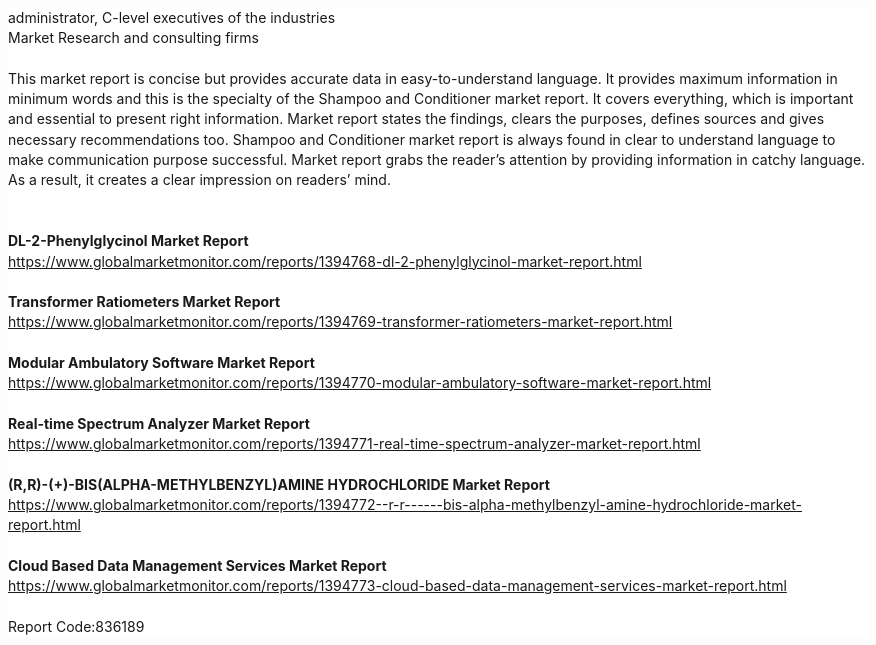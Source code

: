 administrator, C-level executives of the industries<br />Market Research and consulting firms<br /><br />This market report is concise but provides accurate data in easy-to-understand language. It provides maximum information in minimum words and this is the specialty of the Shampoo and Conditioner market report. It covers everything, which is important and essential to present right information. Market report states the findings, clears the purposes, defines sources and gives necessary recommendations too. Shampoo and Conditioner market report is always found in clear to understand language to make communication purpose successful. Market report grabs the reader’s attention by providing information in catchy language. As a result, it creates a clear impression on readers’ mind.<br /><br /><strong><br /></strong><strong>DL-2-Phenylglycinol Market Report</strong><br /><a href="https://www.globalmarketmonitor.com/reports/1394768-dl-2-phenylglycinol-market-report.html">https://www.globalmarketmonitor.com/reports/1394768-dl-2-phenylglycinol-market-report.html</a><br /><br /><strong>Transformer Ratiometers Market Report</strong><br /><a href="https://www.globalmarketmonitor.com/reports/1394769-transformer-ratiometers-market-report.html">https://www.globalmarketmonitor.com/reports/1394769-transformer-ratiometers-market-report.html</a><br /><br /><strong>Modular Ambulatory Software Market Report</strong><br /><a href="https://www.globalmarketmonitor.com/reports/1394770-modular-ambulatory-software-market-report.html">https://www.globalmarketmonitor.com/reports/1394770-modular-ambulatory-software-market-report.html</a><br /><br /><strong>Real-time Spectrum Analyzer Market Report</strong><br /><a href="https://www.globalmarketmonitor.com/reports/1394771-real-time-spectrum-analyzer-market-report.html">https://www.globalmarketmonitor.com/reports/1394771-real-time-spectrum-analyzer-market-report.html</a><br /><br /><strong>(R,R)-(+)-BIS(ALPHA-METHYLBENZYL)AMINE HYDROCHLORIDE Market Report</strong><br /><a href="https://www.globalmarketmonitor.com/reports/1394772--r-r------bis-alpha-methylbenzyl-amine-hydrochloride-market-report.html">https://www.globalmarketmonitor.com/reports/1394772--r-r------bis-alpha-methylbenzyl-amine-hydrochloride-market-report.html</a><br /><br /><strong>Cloud Based Data Management Services Market Report</strong><br /><a href="https://www.globalmarketmonitor.com/reports/1394773-cloud-based-data-management-services-market-report.html">https://www.globalmarketmonitor.com/reports/1394773-cloud-based-data-management-services-market-report.html</a><br /><br />Report Code:836189</p>
